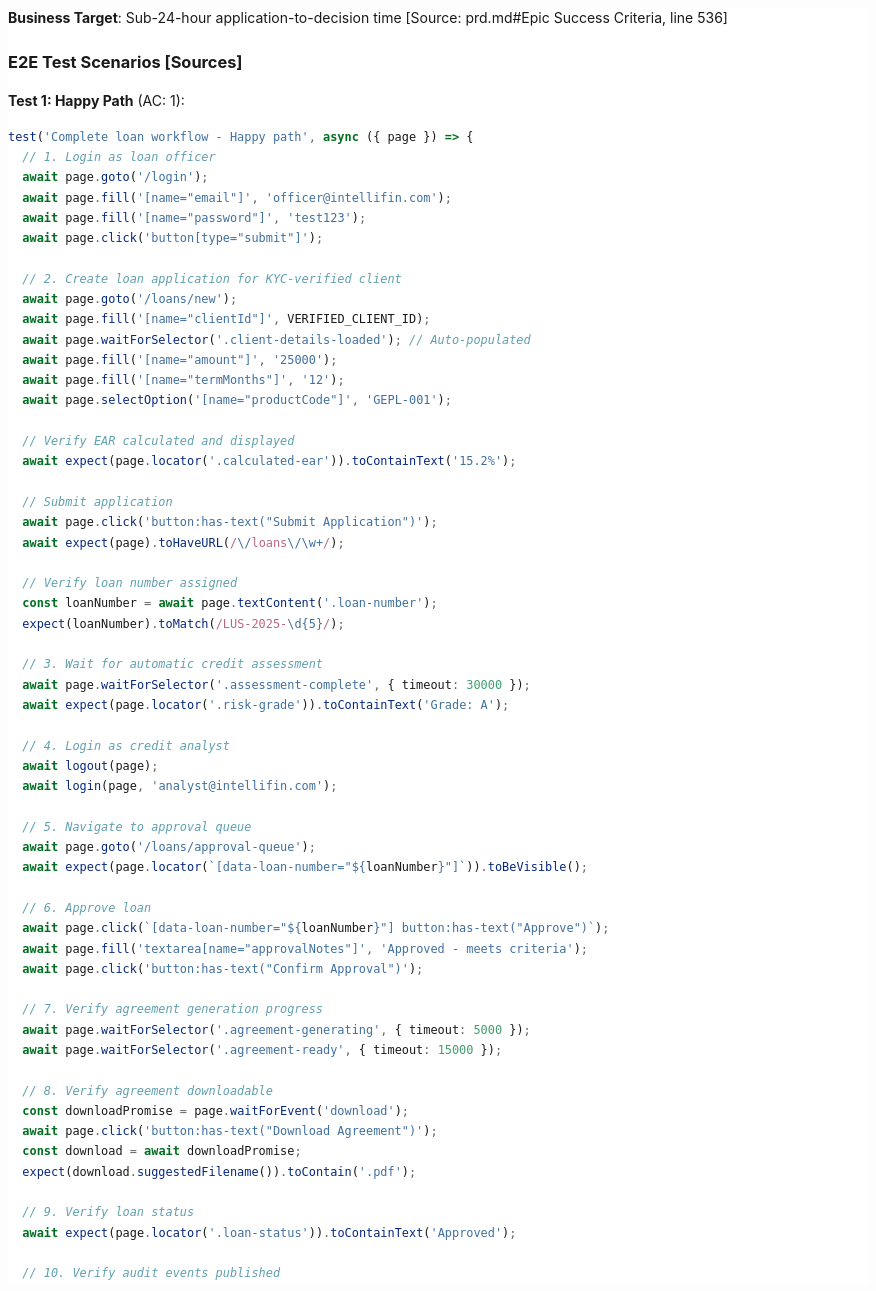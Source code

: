 **Business Target**: Sub-24-hour application-to-decision time [Source: prd.md#Epic Success Criteria, line 536]

### E2E Test Scenarios [Sources]

**Test 1: Happy Path** (AC: 1):
```typescript
test('Complete loan workflow - Happy path', async ({ page }) => {
  // 1. Login as loan officer
  await page.goto('/login');
  await page.fill('[name="email"]', 'officer@intellifin.com');
  await page.fill('[name="password"]', 'test123');
  await page.click('button[type="submit"]');
  
  // 2. Create loan application for KYC-verified client
  await page.goto('/loans/new');
  await page.fill('[name="clientId"]', VERIFIED_CLIENT_ID);
  await page.waitForSelector('.client-details-loaded'); // Auto-populated
  await page.fill('[name="amount"]', '25000');
  await page.fill('[name="termMonths"]', '12');
  await page.selectOption('[name="productCode"]', 'GEPL-001');
  
  // Verify EAR calculated and displayed
  await expect(page.locator('.calculated-ear')).toContainText('15.2%');
  
  // Submit application
  await page.click('button:has-text("Submit Application")');
  await expect(page).toHaveURL(/\/loans\/\w+/);
  
  // Verify loan number assigned
  const loanNumber = await page.textContent('.loan-number');
  expect(loanNumber).toMatch(/LUS-2025-\d{5}/);
  
  // 3. Wait for automatic credit assessment
  await page.waitForSelector('.assessment-complete', { timeout: 30000 });
  await expect(page.locator('.risk-grade')).toContainText('Grade: A');
  
  // 4. Login as credit analyst
  await logout(page);
  await login(page, 'analyst@intellifin.com');
  
  // 5. Navigate to approval queue
  await page.goto('/loans/approval-queue');
  await expect(page.locator(`[data-loan-number="${loanNumber}"]`)).toBeVisible();
  
  // 6. Approve loan
  await page.click(`[data-loan-number="${loanNumber}"] button:has-text("Approve")`);
  await page.fill('textarea[name="approvalNotes"]', 'Approved - meets criteria');
  await page.click('button:has-text("Confirm Approval")');
  
  // 7. Verify agreement generation progress
  await page.waitForSelector('.agreement-generating', { timeout: 5000 });
  await page.waitForSelector('.agreement-ready', { timeout: 15000 });
  
  // 8. Verify agreement downloadable
  const downloadPromise = page.waitForEvent('download');
  await page.click('button:has-text("Download Agreement")');
  const download = await downloadPromise;
  expect(download.suggestedFilename()).toContain('.pdf');
  
  // 9. Verify loan status
  await expect(page.locator('.loan-status')).toContainText('Approved');
  
  // 10. Verify audit events published
```